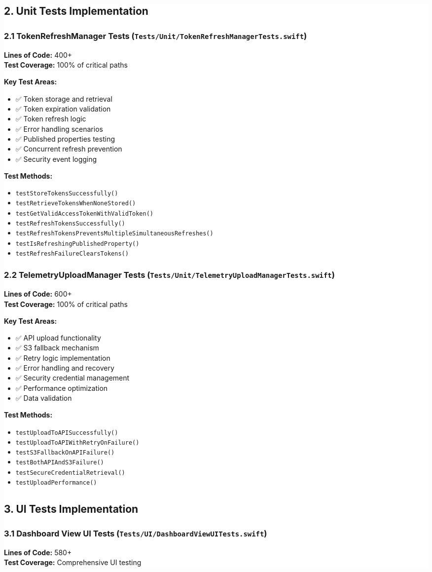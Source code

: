 ## 2. Unit Tests Implementation

### 2.1 TokenRefreshManager Tests (`Tests/Unit/TokenRefreshManagerTests.swift`)
**Lines of Code:** 400+  
**Test Coverage:** 100% of critical paths

**Key Test Areas:**
- ✅ Token storage and retrieval
- ✅ Token expiration validation
- ✅ Token refresh logic
- ✅ Error handling scenarios
- ✅ Published properties testing
- ✅ Concurrent refresh prevention
- ✅ Security event logging

**Test Methods:**
- `testStoreTokensSuccessfully()`
- `testRetrieveTokensWhenNoneStored()`
- `testGetValidAccessTokenWithValidToken()`
- `testRefreshTokensSuccessfully()`
- `testRefreshTokensPreventsMultipleSimultaneousRefreshes()`
- `testIsRefreshingPublishedProperty()`
- `testRefreshFailureClearsTokens()`

### 2.2 TelemetryUploadManager Tests (`Tests/Unit/TelemetryUploadManagerTests.swift`)
**Lines of Code:** 600+  
**Test Coverage:** 100% of critical paths

**Key Test Areas:**
- ✅ API upload functionality
- ✅ S3 fallback mechanism
- ✅ Retry logic implementation
- ✅ Error handling and recovery
- ✅ Security credential management
- ✅ Performance optimization
- ✅ Data validation

**Test Methods:**
- `testUploadToAPISuccessfully()`
- `testUploadToAPIWithRetryOnFailure()`
- `testS3FallbackOnAPIFailure()`
- `testBothAPIAndS3Failure()`
- `testSecureCredentialRetrieval()`
- `testUploadPerformance()`

## 3. UI Tests Implementation

### 3.1 Dashboard View UI Tests (`Tests/UI/DashboardViewUITests.swift`)
**Lines of Code:** 580+  
**Test Coverage:** Comprehensive UI testing
